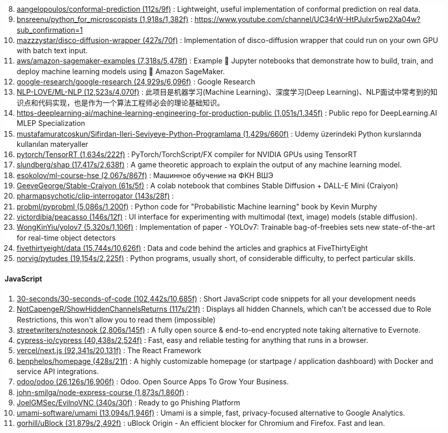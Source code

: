 8. [aangelopoulos/conformal-prediction (112s/9f)](https://github.com/aangelopoulos/conformal-prediction) : Lightweight, useful implementation of conformal prediction on real data.
9. [bnsreenu/python_for_microscopists (1,918s/1,382f)](https://github.com/bnsreenu/python_for_microscopists) : https://www.youtube.com/channel/UC34rW-HtPJulxr5wp2Xa04w?sub_confirmation=1
10. [mazzzystar/disco-diffusion-wrapper (427s/70f)](https://github.com/mazzzystar/disco-diffusion-wrapper) : Implementation of disco-diffusion wrapper that could run on your own GPU with batch text input.
11. [aws/amazon-sagemaker-examples (7,318s/5,478f)](https://github.com/aws/amazon-sagemaker-examples) : Example 📓 Jupyter notebooks that demonstrate how to build, train, and deploy machine learning models using 🧠 Amazon SageMaker.
12. [google-research/google-research (24,929s/6,096f)](https://github.com/google-research/google-research) : Google Research
13. [NLP-LOVE/ML-NLP (12,523s/4,070f)](https://github.com/NLP-LOVE/ML-NLP) : 此项目是机器学习(Machine Learning)、深度学习(Deep Learning)、NLP面试中常考到的知识点和代码实现，也是作为一个算法工程师必会的理论基础知识。
14. [https-deeplearning-ai/machine-learning-engineering-for-production-public (1,051s/1,345f)](https://github.com/https-deeplearning-ai/machine-learning-engineering-for-production-public) : Public repo for DeepLearning.AI MLEP Specialization
15. [mustafamuratcoskun/Sifirdan-Ileri-Seviyeye-Python-Programlama (1,429s/660f)](https://github.com/mustafamuratcoskun/Sifirdan-Ileri-Seviyeye-Python-Programlama) : Udemy üzerindeki Python kurslarında kullanılan materyaller
16. [pytorch/TensorRT (1,634s/222f)](https://github.com/pytorch/TensorRT) : PyTorch/TorchScript/FX compiler for NVIDIA GPUs using TensorRT
17. [slundberg/shap (17,417s/2,638f)](https://github.com/slundberg/shap) : A game theoretic approach to explain the output of any machine learning model.
18. [esokolov/ml-course-hse (2,067s/867f)](https://github.com/esokolov/ml-course-hse) : Машинное обучение на ФКН ВШЭ
19. [GeeveGeorge/Stable-Craiyon (61s/5f)](https://github.com/GeeveGeorge/Stable-Craiyon) : A colab notebook that combines Stable Diffusion + DALL-E Mini (Craiyon)
20. [pharmapsychotic/clip-interrogator (143s/28f)](https://github.com/pharmapsychotic/clip-interrogator) : 
21. [probml/pyprobml (5,086s/1,200f)](https://github.com/probml/pyprobml) : Python code for "Probabilistic Machine learning" book by Kevin Murphy
22. [victordibia/peacasso (146s/12f)](https://github.com/victordibia/peacasso) : UI interface for experimenting with multimodal (text, image) models (stable diffusion).
23. [WongKinYiu/yolov7 (5,320s/1,106f)](https://github.com/WongKinYiu/yolov7) : Implementation of paper - YOLOv7: Trainable bag-of-freebies sets new state-of-the-art for real-time object detectors
24. [fivethirtyeight/data (15,744s/10,626f)](https://github.com/fivethirtyeight/data) : Data and code behind the articles and graphics at FiveThirtyEight
25. [norvig/pytudes (19,154s/2,225f)](https://github.com/norvig/pytudes) : Python programs, usually short, of considerable difficulty, to perfect particular skills.

#### JavaScript
1. [30-seconds/30-seconds-of-code (102,442s/10,685f)](https://github.com/30-seconds/30-seconds-of-code) : Short JavaScript code snippets for all your development needs
2. [NotCapengeR/ShowHiddenChannelsReturns (117s/21f)](https://github.com/NotCapengeR/ShowHiddenChannelsReturns) : Displays all hidden Channels, which can't be accessed due to Role Restrictions, this won't allow you to read them (impossible)
3. [streetwriters/notesnook (2,806s/145f)](https://github.com/streetwriters/notesnook) : A fully open source & end-to-end encrypted note taking alternative to Evernote.
4. [cypress-io/cypress (40,438s/2,524f)](https://github.com/cypress-io/cypress) : Fast, easy and reliable testing for anything that runs in a browser.
5. [vercel/next.js (92,341s/20,131f)](https://github.com/vercel/next.js) : The React Framework
6. [benphelps/homepage (428s/21f)](https://github.com/benphelps/homepage) : A highly customizable homepage (or startpage / application dashboard) with Docker and service API integrations.
7. [odoo/odoo (26,126s/16,906f)](https://github.com/odoo/odoo) : Odoo. Open Source Apps To Grow Your Business.
8. [john-smilga/node-express-course (1,873s/1,860f)](https://github.com/john-smilga/node-express-course) : 
9. [JoelGMSec/EvilnoVNC (340s/30f)](https://github.com/JoelGMSec/EvilnoVNC) : Ready to go Phishing Platform
10. [umami-software/umami (13,094s/1,946f)](https://github.com/umami-software/umami) : Umami is a simple, fast, privacy-focused alternative to Google Analytics.
11. [gorhill/uBlock (31,879s/2,492f)](https://github.com/gorhill/uBlock) : uBlock Origin - An efficient blocker for Chromium and Firefox. Fast and lean.